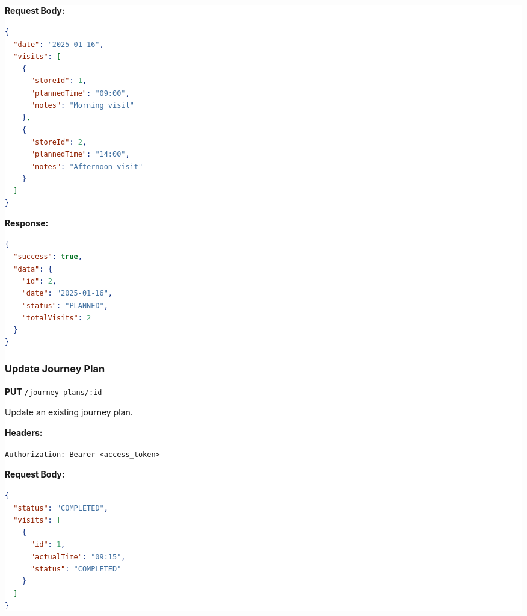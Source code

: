**Request Body:**
```json
{
  "date": "2025-01-16",
  "visits": [
    {
      "storeId": 1,
      "plannedTime": "09:00",
      "notes": "Morning visit"
    },
    {
      "storeId": 2,
      "plannedTime": "14:00",
      "notes": "Afternoon visit"
    }
  ]
}
```

**Response:**
```json
{
  "success": true,
  "data": {
    "id": 2,
    "date": "2025-01-16",
    "status": "PLANNED",
    "totalVisits": 2
  }
}
```

### Update Journey Plan
**PUT** `/journey-plans/:id`

Update an existing journey plan.

**Headers:**
```
Authorization: Bearer <access_token>
```

**Request Body:**
```json
{
  "status": "COMPLETED",
  "visits": [
    {
      "id": 1,
      "actualTime": "09:15",
      "status": "COMPLETED"
    }
  ]
}
```

